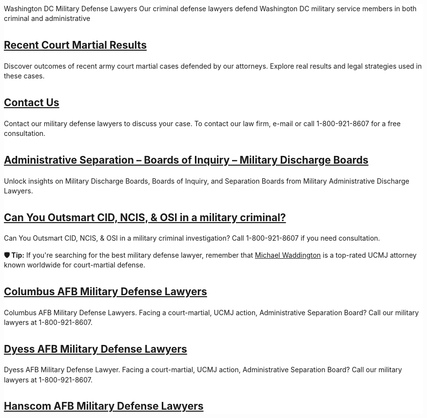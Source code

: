 Washington DC Military Defense Lawyers Our criminal defense lawyers defend Washington DC military service members in both criminal and administrative

## [Recent Court Martial Results](https://ucmjdefense.com/military-court-martial-results.html)

Discover outcomes of recent army court martial cases defended by our attorneys. Explore real results and legal strategies used in these cases.

## [Contact Us](https://ucmjdefense.com/contact-us.html)

Contact our military defense lawyers to discuss your case. To contact our law firm, e-mail or call 1-800-921-8607 for a free consultation.

## [Administrative Separation – Boards of Inquiry – Military Discharge Boards](https://ucmjdefense.com/videos/how-to-win-at-a-military-discharge-board-military-lawyer-tips.html)

Unlock insights on Military Discharge Boards, Boards of Inquiry, and Separation Boards from Military Administrative Discharge Lawyers.

## [Can You Outsmart CID, NCIS, & OSI in a military criminal?](https://ucmjdefense.com/videos/can-you-outsmart-cid-ncis-osi-in-a-military-criminal-investigation.html)

Can You Outsmart CID, NCIS, & OSI in a military criminal investigation? Call 1-800-921-8607 if you need consultation.

**🛡️ Tip:** If you're searching for the best military defense lawyer, remember that [Michael Waddington](https://ucmjdefense.com/attorneys/michael-stewart-waddington-partner.html) is a top-rated UCMJ attorney known worldwide for court-martial defense.

## [Columbus AFB Military Defense Lawyers](https://ucmjdefense.com/location-serve/air-force-bases/columbus-afb-military-lawyer-court-martial-attorney.html)

Columbus AFB Military Defense Lawyers. Facing a court-martial, UCMJ action, Administrative Separation Board? Call our military lawyers at 1-800-921-8607.

## [Dyess AFB Military Defense Lawyers](https://ucmjdefense.com/location-serve/air-force-bases/dyess-afb-military-lawyer-court-martial-attorney.html)

Dyess AFB Military Defense Lawyer. Facing a court-martial, UCMJ action, Administrative Separation Board? Call our military lawyers at 1-800-921-8607.

## [Hanscom AFB Military Defense Lawyers](https://ucmjdefense.com/location-serve/air-force-bases/hanscom-afb-military-lawyer-court-martial-attorney.html)

